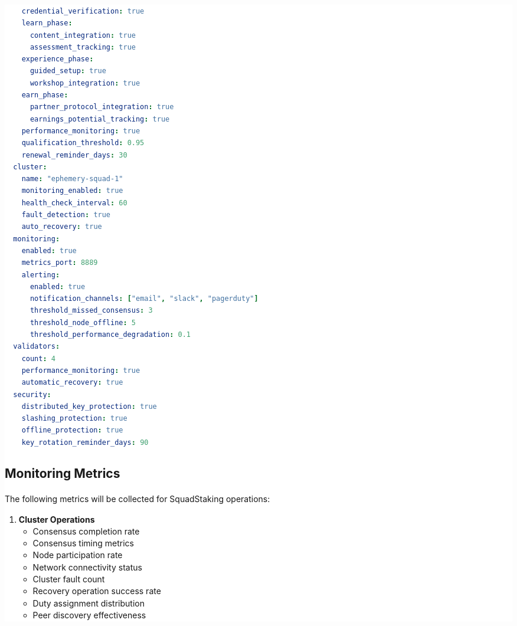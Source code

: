```yaml
    credential_verification: true
    learn_phase:
      content_integration: true
      assessment_tracking: true
    experience_phase:
      guided_setup: true
      workshop_integration: true
    earn_phase:
      partner_protocol_integration: true
      earnings_potential_tracking: true
    performance_monitoring: true
    qualification_threshold: 0.95
    renewal_reminder_days: 30
  cluster:
    name: "ephemery-squad-1"
    monitoring_enabled: true
    health_check_interval: 60
    fault_detection: true
    auto_recovery: true
  monitoring:
    enabled: true
    metrics_port: 8889
    alerting:
      enabled: true
      notification_channels: ["email", "slack", "pagerduty"]
      threshold_missed_consensus: 3
      threshold_node_offline: 5
      threshold_performance_degradation: 0.1
  validators:
    count: 4
    performance_monitoring: true
    automatic_recovery: true
  security:
    distributed_key_protection: true
    slashing_protection: true
    offline_protection: true
    key_rotation_reminder_days: 90
```

## Monitoring Metrics

The following metrics will be collected for SquadStaking operations:

1. **Cluster Operations**
   - Consensus completion rate
   - Consensus timing metrics
   - Node participation rate
   - Network connectivity status
   - Cluster fault count
   - Recovery operation success rate
   - Duty assignment distribution
   - Peer discovery effectiveness
